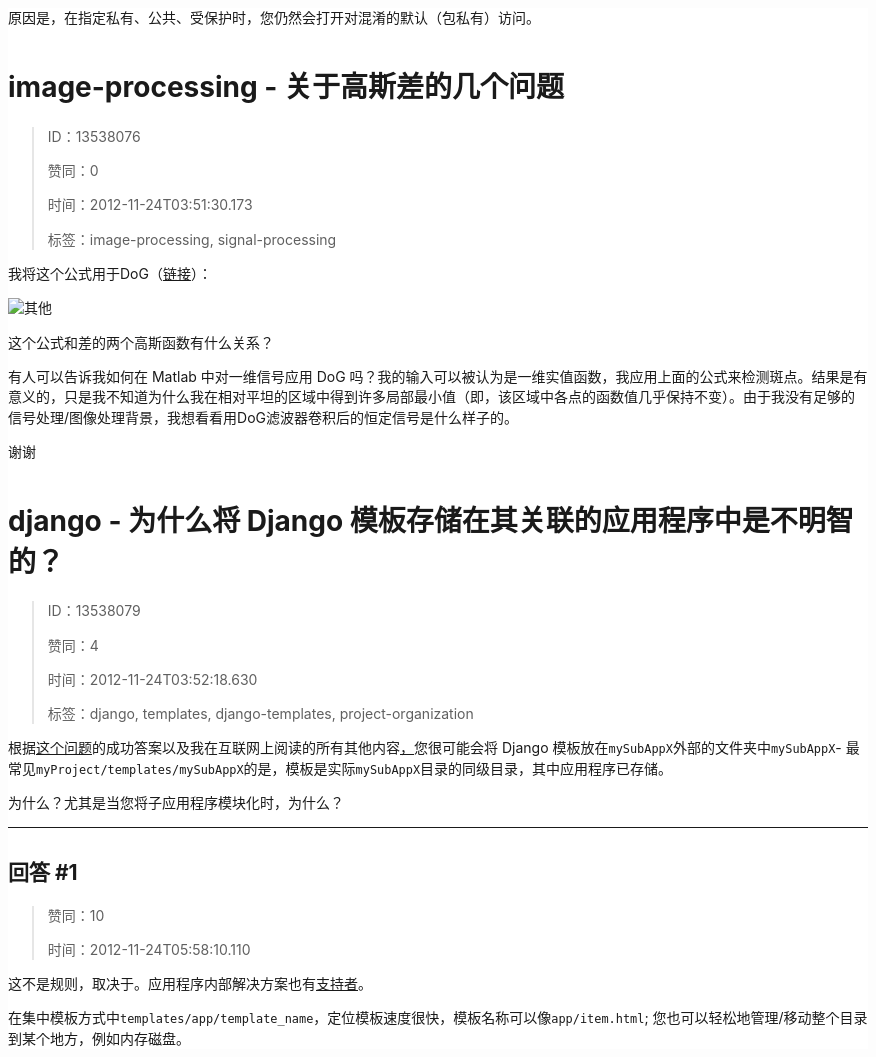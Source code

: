 原因是，在指定私有、公共、受保护时，您仍然会打开对混淆的默认（包私有）访问。

# image-processing - 关于高斯差的几个问题

> ID：13538076
> 
> 赞同：0
> 
> 时间：2012-11-24T03:51:30.173
> 
> 标签：image-processing, signal-processing

我将这个公式用于DoG（[链接](https://latex.codecogs.com/gif.latex?%5Cfrac%7B1%7D%7B%5Csigma%7D%20%28%5Cfrac%7Bx%5E2%7D%7B2%5Csigma%5E2%7D-1.0%29%20e%5E%7B%5Cfrac%7B-x%5E2%7D%7B2%5Csigma%5E2%7D%7D)）：

![其他](../Images/424e9ee4c6cdf304f318478d74b85e09.png)

这个公式和差的两个高斯函数有什么关系？

有人可以告诉我如何在 Matlab 中对一维信号应用 DoG 吗？我的输入可以被认为是一维实值函数，我应用上面的公式来检测斑点。结果是有意义的，只是我不知道为什么我在相对平坦的区域中得到许多局部最小值（即，该区域中各点的函数值几乎保持不变）。由于我没有足够的信号处理/图像处理背景，我想看看用DoG滤波器卷积后的恒定信号是什么样子的。

谢谢

# django - 为什么将 Django 模板存储在其关联的应用程序中是不明智的？

> ID：13538079
> 
> 赞同：4
> 
> 时间：2012-11-24T03:52:18.630
> 
> 标签：django, templates, django-templates, project-organization

根据[这个问题](https://stackoverflow.com/questions/1740436/what-is-the-best-location-to-put-templates-in-django-project)的成功答案以及我在互联网上阅读的所有其他内容[，](https://docs.djangoproject.com/en/1.4/intro/tutorial03/#write-views-that-actually-do-something)您很可能会将 Django 模板放在`mySubAppX`外部的文件夹中`mySubAppX`- 最常见`myProject/templates/mySubAppX`的是，模板是实际`mySubAppX`目录的同级目录，其中应用程序已存储。

为什么？尤其是当您将子应用程序模块化时，为什么？

* * *

## 回答 #1

> 赞同：10
> 
> 时间：2012-11-24T05:58:10.110

这不是规则，取决于。应用程序内部解决方案也有[支持者](https://stackoverflow.com/a/1747960/165603)。

在集中模板方式中`templates/app/template_name`，定位模板速度很快，模板名称可以像`app/item.html`; 您也可以轻松地管理/移动整个目录到某个地方，例如内存磁盘。
